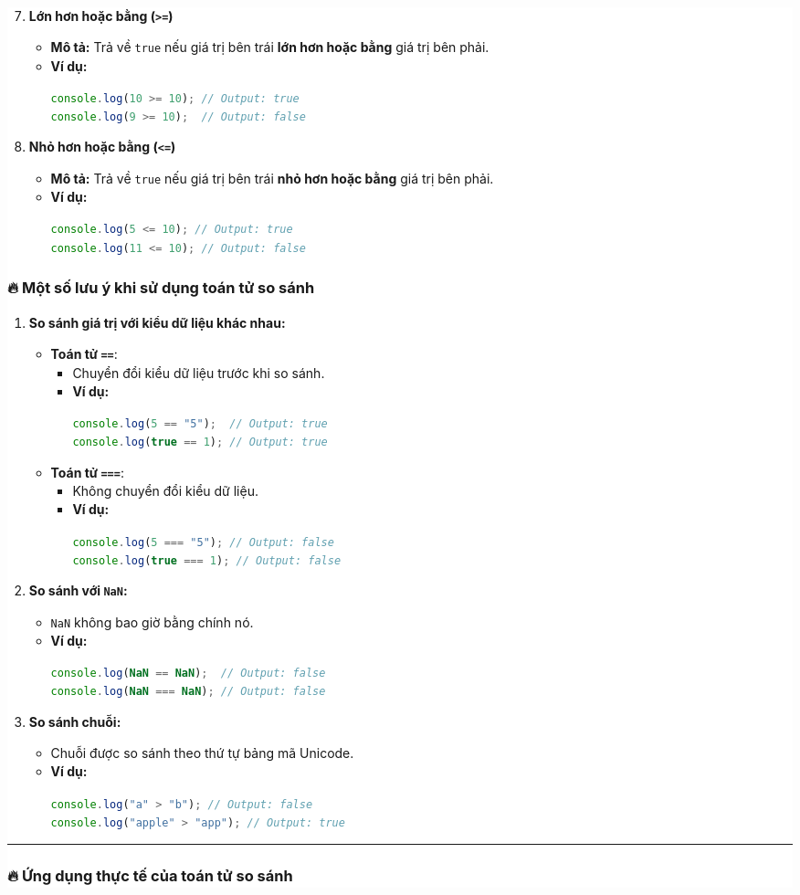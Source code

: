 7. **Lớn hơn hoặc bằng (`>=`)**
   - **Mô tả:** Trả về `true` nếu giá trị bên trái **lớn hơn hoặc bằng** giá trị bên phải.
   - **Ví dụ:**
     ```javascript
     console.log(10 >= 10); // Output: true
     console.log(9 >= 10);  // Output: false
     ```

8. **Nhỏ hơn hoặc bằng (`<=`)**
   - **Mô tả:** Trả về `true` nếu giá trị bên trái **nhỏ hơn hoặc bằng** giá trị bên phải.
   - **Ví dụ:**
     ```javascript
     console.log(5 <= 10); // Output: true
     console.log(11 <= 10); // Output: false
     ```


### 🔥 **Một số lưu ý khi sử dụng toán tử so sánh**

1. **So sánh giá trị với kiểu dữ liệu khác nhau:**
   - **Toán tử `==`**:
     - Chuyển đổi kiểu dữ liệu trước khi so sánh.
     - **Ví dụ:**
       ```javascript
       console.log(5 == "5");  // Output: true
       console.log(true == 1); // Output: true
       ```
   - **Toán tử `===`**:
     - Không chuyển đổi kiểu dữ liệu.
     - **Ví dụ:**
       ```javascript
       console.log(5 === "5"); // Output: false
       console.log(true === 1); // Output: false
       ```

2. **So sánh với `NaN`:**
   - `NaN` không bao giờ bằng chính nó.
   - **Ví dụ:**
     ```javascript
     console.log(NaN == NaN);  // Output: false
     console.log(NaN === NaN); // Output: false
     ```

3. **So sánh chuỗi:**
   - Chuỗi được so sánh theo thứ tự bảng mã Unicode.
   - **Ví dụ:**
     ```javascript
     console.log("a" > "b"); // Output: false
     console.log("apple" > "app"); // Output: true
     ```

---

### 🔥 **Ứng dụng thực tế của toán tử so sánh**
